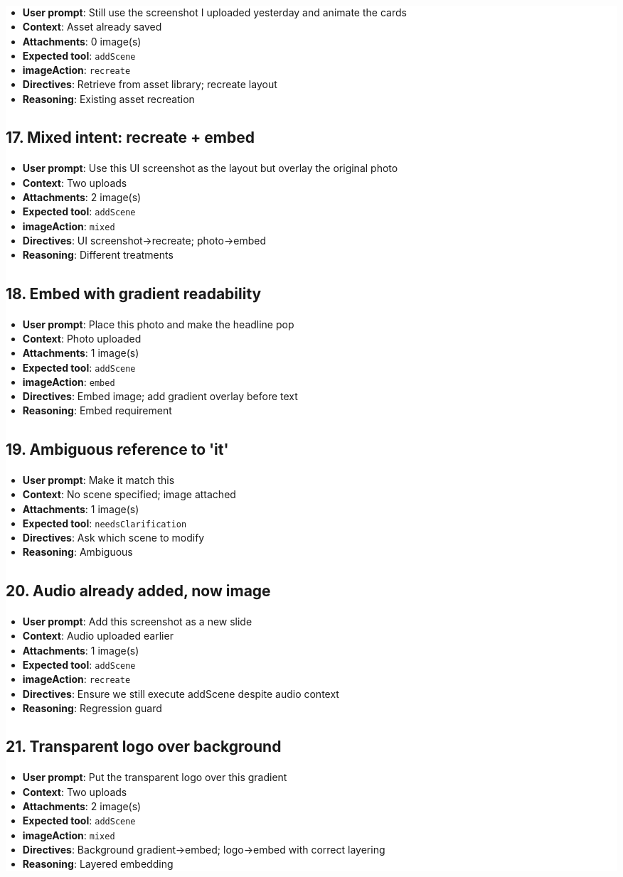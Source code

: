 - **User prompt**: Still use the screenshot I uploaded yesterday and animate the cards
- **Context**: Asset already saved
- **Attachments**: 0 image(s)
- **Expected tool**: `addScene`
- **imageAction**: `recreate`
- **Directives**: Retrieve from asset library; recreate layout
- **Reasoning**: Existing asset recreation

## 17. Mixed intent: recreate + embed

- **User prompt**: Use this UI screenshot as the layout but overlay the original photo
- **Context**: Two uploads
- **Attachments**: 2 image(s)
- **Expected tool**: `addScene`
- **imageAction**: `mixed`
- **Directives**: UI screenshot→recreate; photo→embed
- **Reasoning**: Different treatments

## 18. Embed with gradient readability

- **User prompt**: Place this photo and make the headline pop
- **Context**: Photo uploaded
- **Attachments**: 1 image(s)
- **Expected tool**: `addScene`
- **imageAction**: `embed`
- **Directives**: Embed image; add gradient overlay before text
- **Reasoning**: Embed requirement

## 19. Ambiguous reference to 'it'

- **User prompt**: Make it match this
- **Context**: No scene specified; image attached
- **Attachments**: 1 image(s)
- **Expected tool**: `needsClarification`
- **Directives**: Ask which scene to modify
- **Reasoning**: Ambiguous

## 20. Audio already added, now image

- **User prompt**: Add this screenshot as a new slide
- **Context**: Audio uploaded earlier
- **Attachments**: 1 image(s)
- **Expected tool**: `addScene`
- **imageAction**: `recreate`
- **Directives**: Ensure we still execute addScene despite audio context
- **Reasoning**: Regression guard

## 21. Transparent logo over background

- **User prompt**: Put the transparent logo over this gradient
- **Context**: Two uploads
- **Attachments**: 2 image(s)
- **Expected tool**: `addScene`
- **imageAction**: `mixed`
- **Directives**: Background gradient→embed; logo→embed with correct layering
- **Reasoning**: Layered embedding
